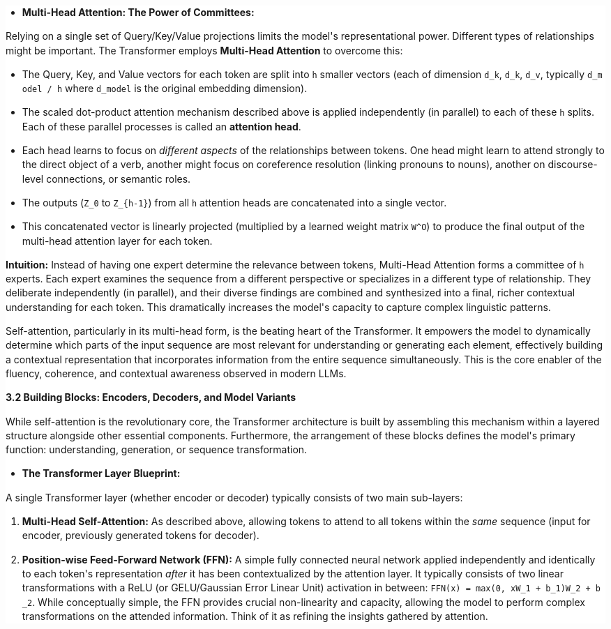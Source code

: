 *   **Multi-Head Attention: The Power of Committees:**

Relying on a single set of Query/Key/Value projections limits the model's representational power. Different types of relationships might be important. The Transformer employs **Multi-Head Attention** to overcome this:

*   The Query, Key, and Value vectors for each token are split into `h` smaller vectors (each of dimension `d_k`, `d_k`, `d_v`, typically `d_model / h` where `d_model` is the original embedding dimension).

*   The scaled dot-product attention mechanism described above is applied independently (in parallel) to each of these `h` splits. Each of these parallel processes is called an **attention head**.

*   Each head learns to focus on *different aspects* of the relationships between tokens. One head might learn to attend strongly to the direct object of a verb, another might focus on coreference resolution (linking pronouns to nouns), another on discourse-level connections, or semantic roles.

*   The outputs (`Z_0` to `Z_{h-1}`) from all `h` attention heads are concatenated into a single vector.

*   This concatenated vector is linearly projected (multiplied by a learned weight matrix `W^O`) to produce the final output of the multi-head attention layer for each token.

**Intuition:** Instead of having one expert determine the relevance between tokens, Multi-Head Attention forms a committee of `h` experts. Each expert examines the sequence from a different perspective or specializes in a different type of relationship. They deliberate independently (in parallel), and their diverse findings are combined and synthesized into a final, richer contextual understanding for each token. This dramatically increases the model's capacity to capture complex linguistic patterns.

Self-attention, particularly in its multi-head form, is the beating heart of the Transformer. It empowers the model to dynamically determine which parts of the input sequence are most relevant for understanding or generating each element, effectively building a contextual representation that incorporates information from the entire sequence simultaneously. This is the core enabler of the fluency, coherence, and contextual awareness observed in modern LLMs.

**3.2 Building Blocks: Encoders, Decoders, and Model Variants**

While self-attention is the revolutionary core, the Transformer architecture is built by assembling this mechanism within a layered structure alongside other essential components. Furthermore, the arrangement of these blocks defines the model's primary function: understanding, generation, or sequence transformation.

*   **The Transformer Layer Blueprint:**

A single Transformer layer (whether encoder or decoder) typically consists of two main sub-layers:

1.  **Multi-Head Self-Attention:** As described above, allowing tokens to attend to all tokens within the *same* sequence (input for encoder, previously generated tokens for decoder).

2.  **Position-wise Feed-Forward Network (FFN):** A simple fully connected neural network applied independently and identically to each token's representation *after* it has been contextualized by the attention layer. It typically consists of two linear transformations with a ReLU (or GELU/Gaussian Error Linear Unit) activation in between: `FFN(x) = max(0, xW_1 + b_1)W_2 + b_2`. While conceptually simple, the FFN provides crucial non-linearity and capacity, allowing the model to perform complex transformations on the attended information. Think of it as refining the insights gathered by attention.
